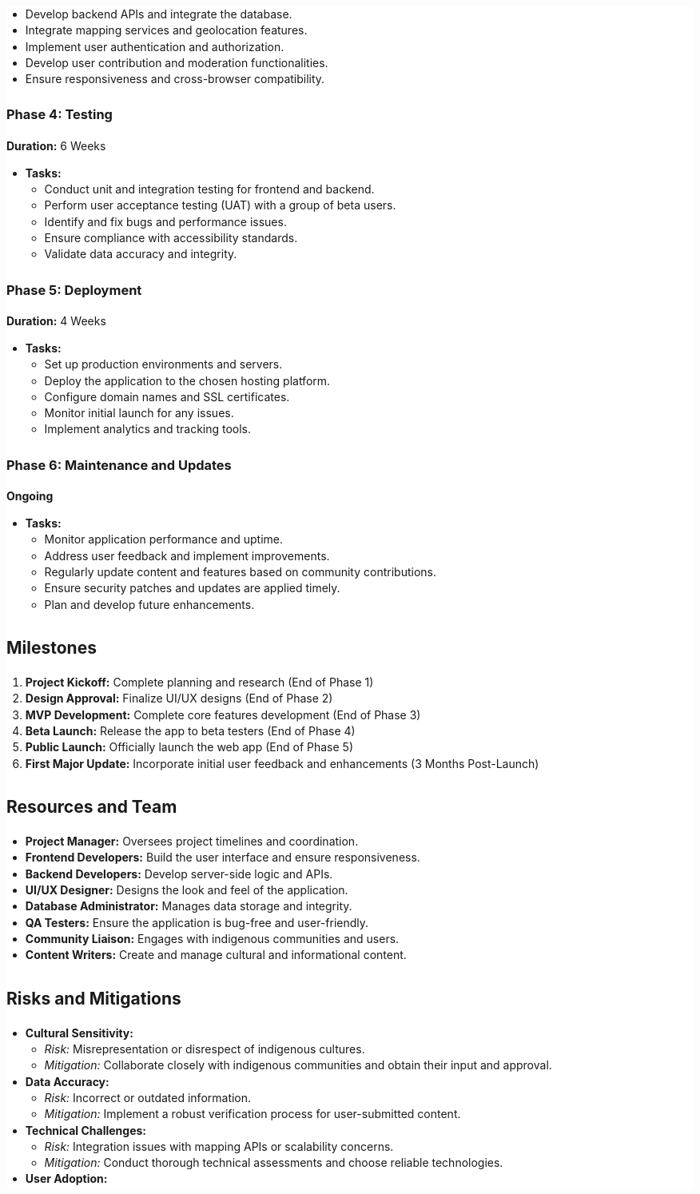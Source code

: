   - Develop backend APIs and integrate the database.
  - Integrate mapping services and geolocation features.
  - Implement user authentication and authorization.
  - Develop user contribution and moderation functionalities.
  - Ensure responsiveness and cross-browser compatibility.
### Phase 4: Testing
**Duration:** 6 Weeks
- **Tasks:**
  - Conduct unit and integration testing for frontend and backend.
  - Perform user acceptance testing (UAT) with a group of beta users.
  - Identify and fix bugs and performance issues.
  - Ensure compliance with accessibility standards.
  - Validate data accuracy and integrity.
### Phase 5: Deployment
**Duration:** 4 Weeks
- **Tasks:**
  - Set up production environments and servers.
  - Deploy the application to the chosen hosting platform.
  - Configure domain names and SSL certificates.
  - Monitor initial launch for any issues.
  - Implement analytics and tracking tools.
### Phase 6: Maintenance and Updates
**Ongoing**
- **Tasks:**
  - Monitor application performance and uptime.
  - Address user feedback and implement improvements.
  - Regularly update content and features based on community contributions.
  - Ensure security patches and updates are applied timely.
  - Plan and develop future enhancements.
## Milestones
1. **Project Kickoff:** Complete planning and research (End of Phase 1)
2. **Design Approval:** Finalize UI/UX designs (End of Phase 2)
3. **MVP Development:** Complete core features development (End of Phase 3)
4. **Beta Launch:** Release the app to beta testers (End of Phase 4)
5. **Public Launch:** Officially launch the web app (End of Phase 5)
6. **First Major Update:** Incorporate initial user feedback and enhancements (3 Months Post-Launch)
## Resources and Team
- **Project Manager:** Oversees project timelines and coordination.
- **Frontend Developers:** Build the user interface and ensure responsiveness.
- **Backend Developers:** Develop server-side logic and APIs.
- **UI/UX Designer:** Designs the look and feel of the application.
- **Database Administrator:** Manages data storage and integrity.
- **QA Testers:** Ensure the application is bug-free and user-friendly.
- **Community Liaison:** Engages with indigenous communities and users.
- **Content Writers:** Create and manage cultural and informational content.
## Risks and Mitigations
- **Cultural Sensitivity:**
  - *Risk:* Misrepresentation or disrespect of indigenous cultures.
  - *Mitigation:* Collaborate closely with indigenous communities and obtain their input and approval.
- **Data Accuracy:**
  - *Risk:* Incorrect or outdated information.
  - *Mitigation:* Implement a robust verification process for user-submitted content.
- **Technical Challenges:**
  - *Risk:* Integration issues with mapping APIs or scalability concerns.
  - *Mitigation:* Conduct thorough technical assessments and choose reliable technologies.
- **User Adoption:**